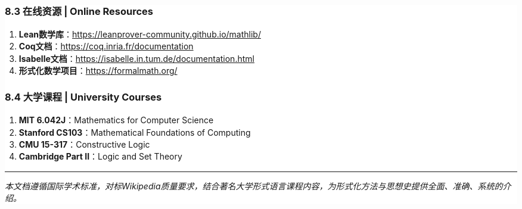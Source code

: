 ### 8.3 在线资源 | Online Resources

1. **Lean数学库**：<https://leanprover-community.github.io/mathlib/>
2. **Coq文档**：<https://coq.inria.fr/documentation>
3. **Isabelle文档**：<https://isabelle.in.tum.de/documentation.html>
4. **形式化数学项目**：<https://formalmath.org/>

### 8.4 大学课程 | University Courses

1. **MIT 6.042J**：Mathematics for Computer Science
2. **Stanford CS103**：Mathematical Foundations of Computing
3. **CMU 15-317**：Constructive Logic
4. **Cambridge Part II**：Logic and Set Theory

---

*本文档遵循国际学术标准，对标Wikipedia质量要求，结合著名大学形式语言课程内容，为形式化方法与思想史提供全面、准确、系统的介绍。*
